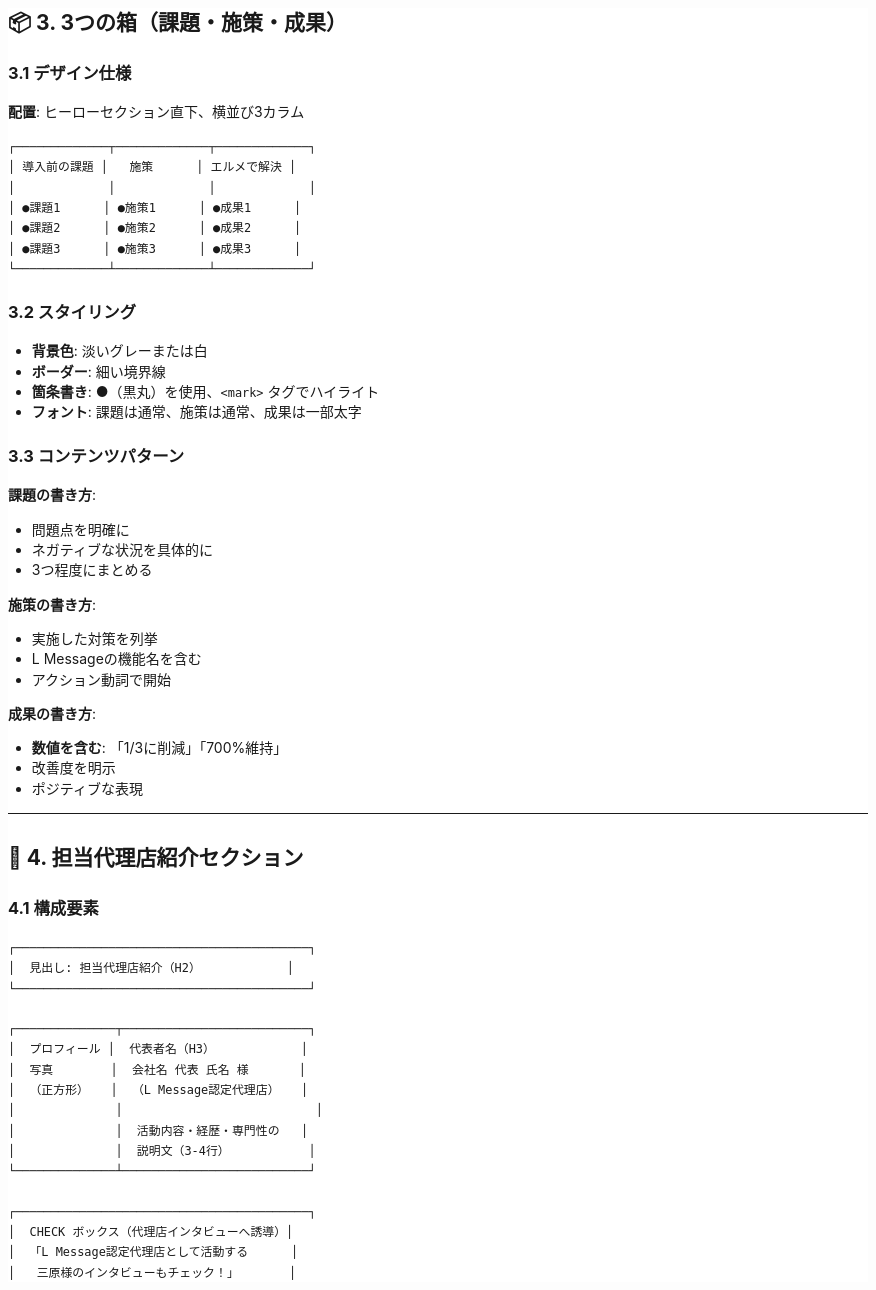 
## 📦 3. 3つの箱（課題・施策・成果）

### 3.1 デザイン仕様

**配置**: ヒーローセクション直下、横並び3カラム

```
┌─────────────┬─────────────┬─────────────┐
│ 導入前の課題 │   施策      │ エルメで解決 │
│             │             │             │
│ ●課題1      │ ●施策1      │ ●成果1      │
│ ●課題2      │ ●施策2      │ ●成果2      │
│ ●課題3      │ ●施策3      │ ●成果3      │
└─────────────┴─────────────┴─────────────┘
```

### 3.2 スタイリング

- **背景色**: 淡いグレーまたは白
- **ボーダー**: 細い境界線
- **箇条書き**: ●（黒丸）を使用、`<mark>` タグでハイライト
- **フォント**: 課題は通常、施策は通常、成果は一部太字

### 3.3 コンテンツパターン

**課題の書き方**:
- 問題点を明確に
- ネガティブな状況を具体的に
- 3つ程度にまとめる

**施策の書き方**:
- 実施した対策を列挙
- L Messageの機能名を含む
- アクション動詞で開始

**成果の書き方**:
- **数値を含む**: 「1/3に削減」「700%維持」
- 改善度を明示
- ポジティブな表現

---

## 👤 4. 担当代理店紹介セクション

### 4.1 構成要素

```
┌─────────────────────────────────────────┐
│  見出し: 担当代理店紹介（H2）            │
└─────────────────────────────────────────┘

┌──────────────┬──────────────────────────┐
│  プロフィール │  代表者名（H3）            │
│  写真        │  会社名 代表 氏名 様       │
│  （正方形）   │  （L Message認定代理店）   │
│              │                           │
│              │  活動内容・経歴・専門性の   │
│              │  説明文（3-4行）           │
└──────────────┴──────────────────────────┘

┌─────────────────────────────────────────┐
│  CHECK ボックス（代理店インタビューへ誘導）│
│  「L Message認定代理店として活動する      │
│   三原様のインタビューもチェック！」       │
```